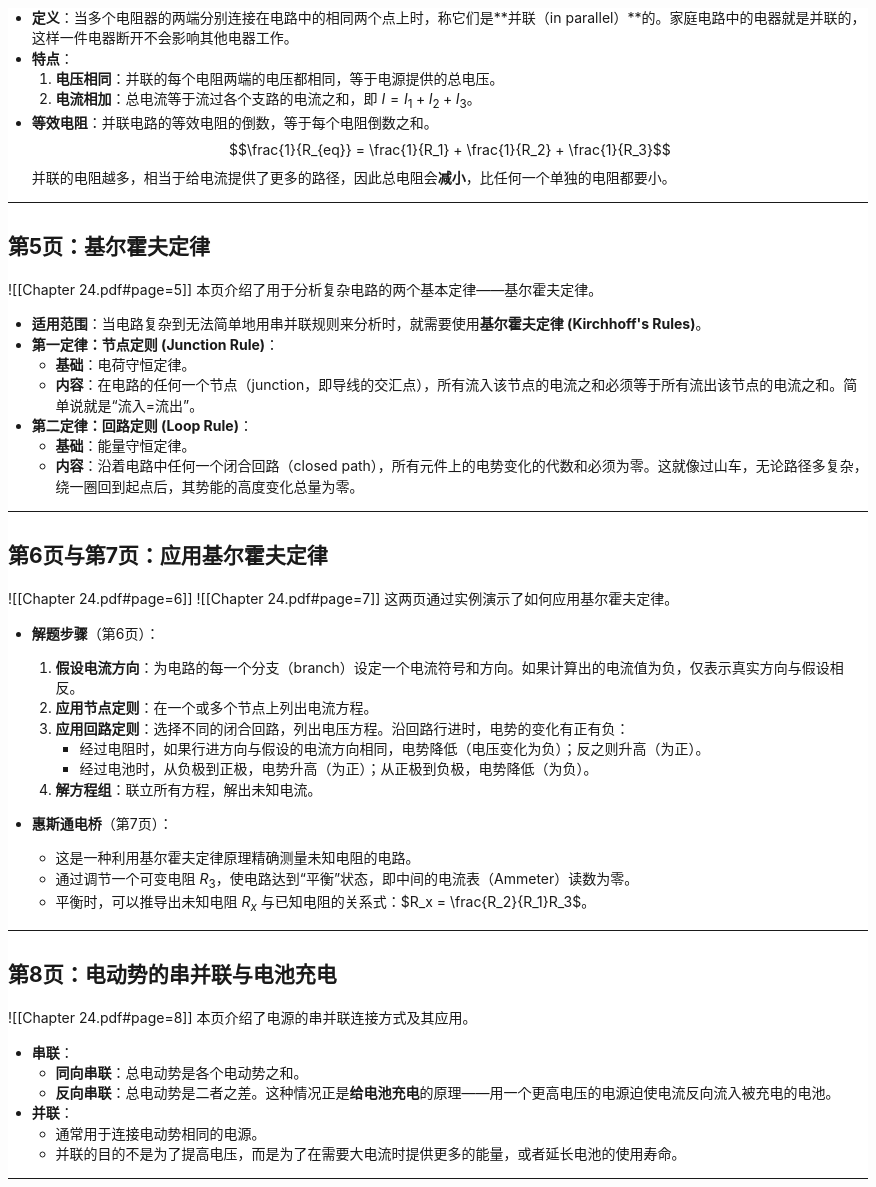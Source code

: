 * **定义**：当多个电阻器的两端分别连接在电路中的相同两个点上时，称它们是**并联（in parallel）**的。家庭电路中的电器就是并联的，这样一件电器断开不会影响其他电器工作。
* **特点**：
    1.  **电压相同**：并联的每个电阻两端的电压都相同，等于电源提供的总电压。
    2.  **电流相加**：总电流等于流过各个支路的电流之和，即 $I = I_1 + I_2 + I_3$。
* **等效电阻**：并联电路的等效电阻的倒数，等于每个电阻倒数之和。
    $$\frac{1}{R_{eq}} = \frac{1}{R_1} + \frac{1}{R_2} + \frac{1}{R_3}$$
    并联的电阻越多，相当于给电流提供了更多的路径，因此总电阻会**减小**，比任何一个单独的电阻都要小。

---

## 第5页：基尔霍夫定律
![[Chapter 24.pdf#page=5]]
本页介绍了用于分析复杂电路的两个基本定律——基尔霍夫定律。

* **适用范围**：当电路复杂到无法简单地用串并联规则来分析时，就需要使用**基尔霍夫定律 (Kirchhoff's Rules)**。
* **第一定律：节点定则 (Junction Rule)**：
    * **基础**：电荷守恒定律。
    * **内容**：在电路的任何一个节点（junction，即导线的交汇点），所有流入该节点的电流之和必须等于所有流出该节点的电流之和。简单说就是“流入=流出”。
* **第二定律：回路定则 (Loop Rule)**：
    * **基础**：能量守恒定律。
    * **内容**：沿着电路中任何一个闭合回路（closed path），所有元件上的电势变化的代数和必须为零。这就像过山车，无论路径多复杂，绕一圈回到起点后，其势能的高度变化总量为零。

---

## 第6页与第7页：应用基尔霍夫定律
![[Chapter 24.pdf#page=6]]
![[Chapter 24.pdf#page=7]]
这两页通过实例演示了如何应用基尔霍夫定律。

* **解题步骤**（第6页）：
    1.  **假设电流方向**：为电路的每一个分支（branch）设定一个电流符号和方向。如果计算出的电流值为负，仅表示真实方向与假设相反。
    2.  **应用节点定则**：在一个或多个节点上列出电流方程。
    3.  **应用回路定则**：选择不同的闭合回路，列出电压方程。沿回路行进时，电势的变化有正有负：
        * 经过电阻时，如果行进方向与假设的电流方向相同，电势降低（电压变化为负）；反之则升高（为正）。
        * 经过电池时，从负极到正极，电势升高（为正）；从正极到负极，电势降低（为负）。
    4.  **解方程组**：联立所有方程，解出未知电流。

* **惠斯通电桥**（第7页）：
    * 这是一种利用基尔霍夫定律原理精确测量未知电阻的电路。
    * 通过调节一个可变电阻 $R_3$，使电路达到“平衡”状态，即中间的电流表（Ammeter）读数为零。
    * 平衡时，可以推导出未知电阻 $R_x$ 与已知电阻的关系式：$R_x = \frac{R_2}{R_1}R_3$。

---

## 第8页：电动势的串并联与电池充电
![[Chapter 24.pdf#page=8]]
本页介绍了电源的串并联连接方式及其应用。

* **串联**：
    * **同向串联**：总电动势是各个电动势之和。
    * **反向串联**：总电动势是二者之差。这种情况正是**给电池充电**的原理——用一个更高电压的电源迫使电流反向流入被充电的电池。
* **并联**：
    * 通常用于连接电动势相同的电源。
    * 并联的目的不是为了提高电压，而是为了在需要大电流时提供更多的能量，或者延长电池的使用寿命。

---